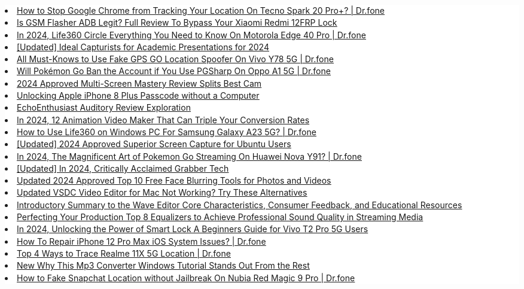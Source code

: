 <li><a href="https://change-location.techidaily.com/how-to-stop-google-chrome-from-tracking-your-location-on-tecno-spark-20-proplus-drfone-by-drfone-virtual-android/"><u>How to Stop Google Chrome from Tracking Your Location On Tecno Spark 20 Pro+? | Dr.fone</u></a></li>
<li><a href="https://bypass-frp.techidaily.com/is-gsm-flasher-adb-legit-full-review-to-bypass-your-xiaomi-redmi-12frp-lock-by-drfone-android/"><u>Is GSM Flasher ADB Legit? Full Review To Bypass Your Xiaomi Redmi 12FRP Lock</u></a></li>
<li><a href="https://phone-solutions.techidaily.com/in-2024-life360-circle-everything-you-need-to-know-on-motorola-edge-40-pro-drfone-by-drfone-virtual-android/"><u>In 2024, Life360 Circle Everything You Need to Know On Motorola Edge 40 Pro | Dr.fone</u></a></li>
<li><a href="https://remote-screen-capture.techidaily.com/updated-ideal-capturists-for-academic-presentations-for-2024/"><u>[Updated] Ideal Capturists for Academic Presentations for 2024</u></a></li>
<li><a href="https://fake-location.techidaily.com/all-must-knows-to-use-fake-gps-go-location-spoofer-on-vivo-y78-5g-drfone-by-drfone-virtual-android/"><u>All Must-Knows to Use Fake GPS GO Location Spoofer On Vivo Y78 5G | Dr.fone</u></a></li>
<li><a href="https://android-pokemon-go.techidaily.com/will-pokemon-go-ban-the-account-if-you-use-pgsharp-on-oppo-a1-5g-drfone-by-drfone-virtual-android/"><u>Will Pokémon Go Ban the Account if You Use PGSharp On Oppo A1 5G | Dr.fone</u></a></li>
<li><a href="https://screen-mirroring-recording.techidaily.com/2024-approved-multi-screen-mastery-review-splits-best-cam/"><u>2024 Approved  Multi-Screen Mastery  Review Splits Best Cam</u></a></li>
<li><a href="https://ios-unlock.techidaily.com/unlocking-apple-iphone-8-plus-passcode-without-a-computer-by-drfone-ios/"><u>Unlocking Apple iPhone 8 Plus Passcode without a Computer</u></a></li>
<li><a href="https://visual-screen-recording.techidaily.com/echoenthusiast-auditory-review-exploration/"><u>EchoEnthusiast  Auditory Review Exploration</u></a></li>
<li><a href="https://animation-videos.techidaily.com/in-2024-12-animation-video-maker-that-can-triple-your-conversion-rates/"><u>In 2024, 12 Animation Video Maker That Can Triple Your Conversion Rates</u></a></li>
<li><a href="https://change-location.techidaily.com/how-to-use-life360-on-windows-pc-for-samsung-galaxy-a23-5g-drfone-by-drfone-virtual-android/"><u>How to Use Life360 on Windows PC For Samsung Galaxy A23 5G? | Dr.fone</u></a></li>
<li><a href="https://video-capture.techidaily.com/updated-2024-approved-superior-screen-capture-for-ubuntu-users/"><u>[Updated] 2024 Approved  Superior Screen Capture for Ubuntu Users</u></a></li>
<li><a href="https://android-pokemon-go.techidaily.com/in-2024-the-magnificent-art-of-pokemon-go-streaming-on-huawei-nova-y91-drfone-by-drfone-virtual-android/"><u>In 2024, The Magnificent Art of Pokemon Go Streaming On Huawei Nova Y91? | Dr.fone</u></a></li>
<li><a href="https://screen-recording.techidaily.com/updated-in-2024-critically-acclaimed-grabber-tech/"><u>[Updated] In 2024, Critically Acclaimed Grabber Tech</u></a></li>
<li><a href="https://ai-video-tools.techidaily.com/updated-2024-approved-top-10-free-face-blurring-tools-for-photos-and-videos/"><u>Updated 2024 Approved Top 10 Free Face Blurring Tools for Photos and Videos</u></a></li>
<li><a href="https://smart-video-editing.techidaily.com/updated-vsdc-video-editor-for-mac-not-working-try-these-alternatives/"><u>Updated VSDC Video Editor for Mac Not Working? Try These Alternatives</u></a></li>
<li><a href="https://sound-tweaking.techidaily.com/introductory-summary-to-the-wave-editor-core-characteristics-consumer-feedback-and-educational-resources/"><u>Introductory Summary to the Wave Editor Core Characteristics, Consumer Feedback, and Educational Resources</u></a></li>
<li><a href="https://sound-tweaking.techidaily.com/perfecting-your-production-top-8-equalizers-to-achieve-professional-sound-quality-in-streaming-media/"><u>Perfecting Your Production Top 8 Equalizers to Achieve Professional Sound Quality in Streaming Media</u></a></li>
<li><a href="https://android-unlock.techidaily.com/in-2024-unlocking-the-power-of-smart-lock-a-beginners-guide-for-vivo-t2-pro-5g-users-by-drfone-android/"><u>In 2024, Unlocking the Power of Smart Lock A Beginners Guide for Vivo T2 Pro 5G Users</u></a></li>
<li><a href="https://blog-min.techidaily.com/how-to-repair-iphone-12-pro-max-ios-system-issues-drfone-by-drfone-ios-system-repair-ios-system-repair/"><u>How To Repair iPhone 12 Pro Max iOS System Issues? | Dr.fone</u></a></li>
<li><a href="https://android-location-track.techidaily.com/top-4-ways-to-trace-realme-11x-5g-location-drfone-by-drfone-virtual-android/"><u>Top 4 Ways to Trace Realme 11X 5G Location | Dr.fone</u></a></li>
<li><a href="https://video-content-creator.techidaily.com/new-why-this-mp3-converter-windows-tutorial-stands-out-from-the-rest/"><u>New Why This Mp3 Converter Windows Tutorial Stands Out From the Rest</u></a></li>
<li><a href="https://location-social.techidaily.com/how-to-fake-snapchat-location-without-jailbreak-on-nubia-red-magic-9-pro-drfone-by-drfone-virtual-android/"><u>How to Fake Snapchat Location without Jailbreak On Nubia Red Magic 9 Pro | Dr.fone</u></a></li>